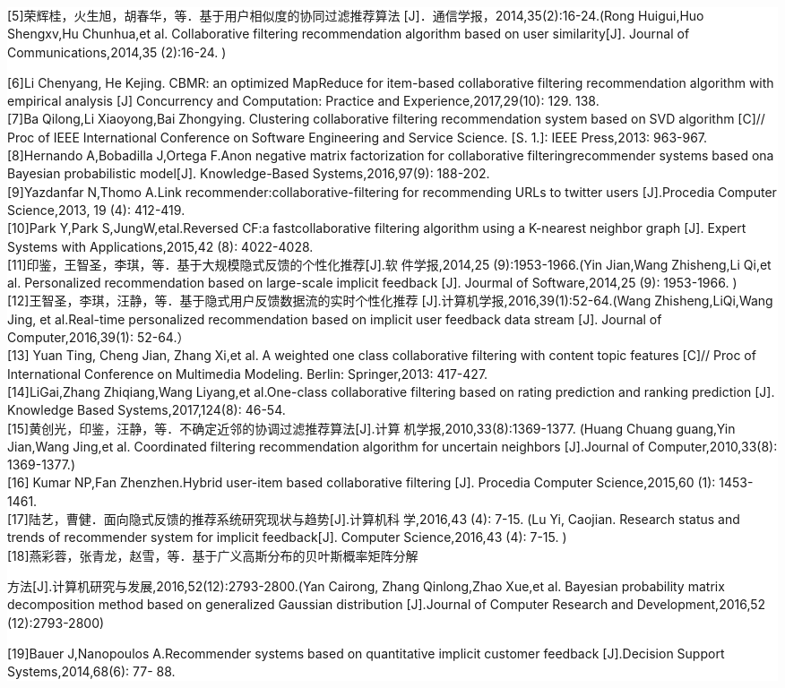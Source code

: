 [5]荣辉桂，火生旭，胡春华，等．基于用户相似度的协同过滤推荐算法 [J]．通信学报，2014,35(2):16-24.(Rong Huigui,Huo Shengxv,Hu Chunhua,et al. Collaborative filtering recommendation algorithm based on user similarity[J]. Journal of Communications,2014,35 (2):16-24. )

[6]Li Chenyang, He Kejing. CBMR: an optimized MapReduce for item-based collaborative filtering recommendation algorithm with empirical analysis [J] Concurrency and Computation: Practice and Experience,2017,29(10): 129. 138.   
[7]Ba Qilong,Li Xiaoyong,Bai Zhongying. Clustering collaborative filtering recommendation system based on SVD algorithm [C]// Proc of IEEE International Conference on Software Engineering and Service Science. [S. 1.]: IEEE Press,2013: 963-967.   
[8]Hernando A,Bobadilla J,Ortega F.Anon negative matrix factorization for collaborative filteringrecommender systems based ona Bayesian probabilistic model[J]. Knowledge-Based Systems,2016,97(9): 188-202.   
[9]Yazdanfar N,Thomo A.Link recommender:collaborative-filtering for recommending URLs to twitter users [J].Procedia Computer Science,2013, 19 (4): 412-419.   
[10]Park Y,Park S,JungW,etal.Reversed CF:a fastcollaborative filtering algorithm using a K-nearest neighbor graph [J]. Expert Systems with Applications,2015,42 (8): 4022-4028.   
[11]印鉴，王智圣，李琪，等．基于大规模隐式反馈的个性化推荐[J].软 件学报,2014,25 (9):1953-1966.(Yin Jian,Wang Zhisheng,Li Qi,et al. Personalized recommendation based on large-scale implicit feedback [J]. Jourmal of Software,2014,25 (9): 1953-1966. )   
[12]王智圣，李琪，汪静，等．基于隐式用户反馈数据流的实时个性化推荐 [J].计算机学报,2016,39(1):52-64.(Wang Zhisheng,LiQi,Wang Jing, et al.Real-time personalized recommendation based on implicit user feedback data stream [J]. Journal of Computer,2016,39(1): 52-64.）   
[13] Yuan Ting, Cheng Jian, Zhang Xi,et al. A weighted one class collaborative filtering with content topic features [C]// Proc of International Conference on Multimedia Modeling. Berlin: Springer,2013: 417-427.   
[14]LiGai,Zhang Zhiqiang,Wang Liyang,et al.One-class collaborative filtering based on rating prediction and ranking prediction [J]. Knowledge Based Systems,2017,124(8): 46-54.   
[15]黄创光，印鉴，汪静，等．不确定近邻的协调过滤推荐算法[J].计算 机学报,2010,33(8):1369-1377. (Huang Chuang guang,Yin Jian,Wang Jing,et al. Coordinated filtering recommendation algorithm for uncertain neighbors [J].Journal of Computer,2010,33(8): 1369-1377.)   
[16] Kumar NP,Fan Zhenzhen.Hybrid user-item based collaborative filtering [J]. Procedia Computer Science,2015,60 (1): 1453-1461.   
[17]陆艺，曹健．面向隐式反馈的推荐系统研究现状与趋势[J].计算机科 学,2016,43 (4): 7-15. (Lu Yi, Caojian. Research status and trends of recommender system for implicit feedback[J]. Computer Science,2016,43 (4): 7-15. )   
[18]燕彩蓉，张青龙，赵雪，等．基于广义高斯分布的贝叶斯概率矩阵分解

方法[J].计算机研究与发展,2016,52(12):2793-2800.(Yan Cairong, Zhang Qinlong,Zhao Xue,et al. Bayesian probability matrix decomposition method based on generalized Gaussian distribution [J].Journal of Computer Research and Development,2016,52 (12):2793-2800)

[19]Bauer J,Nanopoulos A.Recommender systems based on quantitative implicit customer feedback [J].Decision Support Systems,2014,68(6): 77- 88.